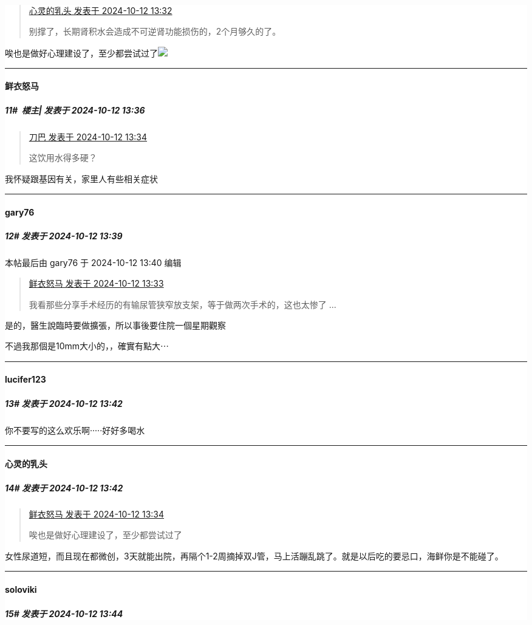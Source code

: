 <blockquote><a href="httphttps://bbs.saraba1st.com/2b/forum.php?mod=redirect&amp;goto=findpost&amp;pid=66433156&amp;ptid=2202867" target="_blank">心灵的乳头 发表于 2024-10-12 13:32</a>

别撑了，长期肾积水会造成不可逆肾功能损伤的，2个月够久的了。</blockquote>
唉也是做好心理建设了，至少都尝试过了<img src="https://static.saraba1st.com/image/smiley/face2017/149.png" referrerpolicy="no-referrer">

*****

####  鲜衣怒马  
##### 11#         楼主| 发表于 2024-10-12 13:36

<blockquote><a href="httphttps://bbs.saraba1st.com/2b/forum.php?mod=redirect&amp;goto=findpost&amp;pid=66433171&amp;ptid=2202867" target="_blank">刀巴 发表于 2024-10-12 13:34</a>

这饮用水得多硬？</blockquote>
我怀疑跟基因有关，家里人有些相关症状

*****

####  gary76  
##### 12#       发表于 2024-10-12 13:39

 本帖最后由 gary76 于 2024-10-12 13:40 编辑 
<blockquote><a href="httphttps://bbs.saraba1st.com/2b/forum.php?mod=redirect&amp;goto=findpost&amp;pid=66433169&amp;ptid=2202867" target="_blank">鲜衣怒马 发表于 2024-10-12 13:33</a>

我看那些分享手术经历的有输尿管狭窄放支架，等于做两次手术的，这也太惨了 ...</blockquote>

是的，醫生說臨時要做擴張，所以事後要住院一個星期觀察

不過我那個是10mm大小的，，確實有點大⋯

*****

####  lucifer123  
##### 13#       发表于 2024-10-12 13:42

你不要写的这么欢乐啊·····好好多喝水

*****

####  心灵的乳头  
##### 14#       发表于 2024-10-12 13:42

<blockquote><a href="httphttps://bbs.saraba1st.com/2b/forum.php?mod=redirect&amp;goto=findpost&amp;pid=66433173&amp;ptid=2202867" target="_blank">鲜衣怒马 发表于 2024-10-12 13:34</a>

唉也是做好心理建设了，至少都尝试过了</blockquote>
女性尿道短，而且现在都微创，3天就能出院，再隔个1-2周摘掉双J管，马上活蹦乱跳了。就是以后吃的要忌口，海鲜你是不能碰了。

*****

####  soloviki  
##### 15#       发表于 2024-10-12 13:44
